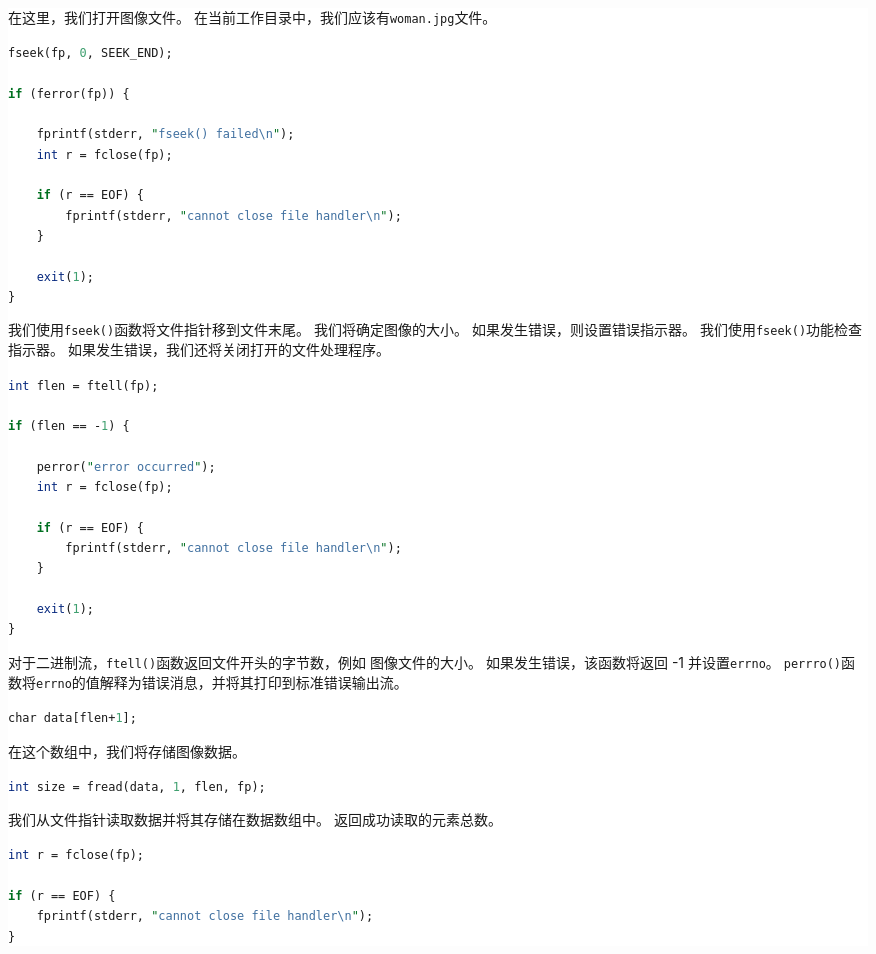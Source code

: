 在这里，我们打开图像文件。 在当前工作目录中，我们应该有`woman.jpg`文件。

```perl
fseek(fp, 0, SEEK_END);

if (ferror(fp)) {

    fprintf(stderr, "fseek() failed\n");
    int r = fclose(fp);

    if (r == EOF) {
        fprintf(stderr, "cannot close file handler\n");          
    }    

    exit(1);
}  

```

我们使用`fseek()`函数将文件指针移到文件末尾。 我们将确定图像的大小。 如果发生错误，则设置错误指示器。 我们使用`fseek()`功能检查指示器。 如果发生错误，我们还将关闭打开的文件处理程序。

```perl
int flen = ftell(fp);

if (flen == -1) {

    perror("error occurred");
    int r = fclose(fp);

    if (r == EOF) {
        fprintf(stderr, "cannot close file handler\n");
    }

    exit(1);      
}

```

对于二进制流，`ftell()`函数返回文件开头的字节数，例如 图像文件的大小。 如果发生错误，该函数将返回 -1 并设置`errno`。 `perrro()`函数将`errno`的值解释为错误消息，并将其打印到标准错误输出流。

```perl
char data[flen+1];

```

在这个数组中，我们将存储图像数据。

```perl
int size = fread(data, 1, flen, fp);

```

我们从文件指针读取数据并将其存储在数据数组中。 返回成功读取的元素总数。

```perl
int r = fclose(fp);

if (r == EOF) {
    fprintf(stderr, "cannot close file handler\n");
}

```
